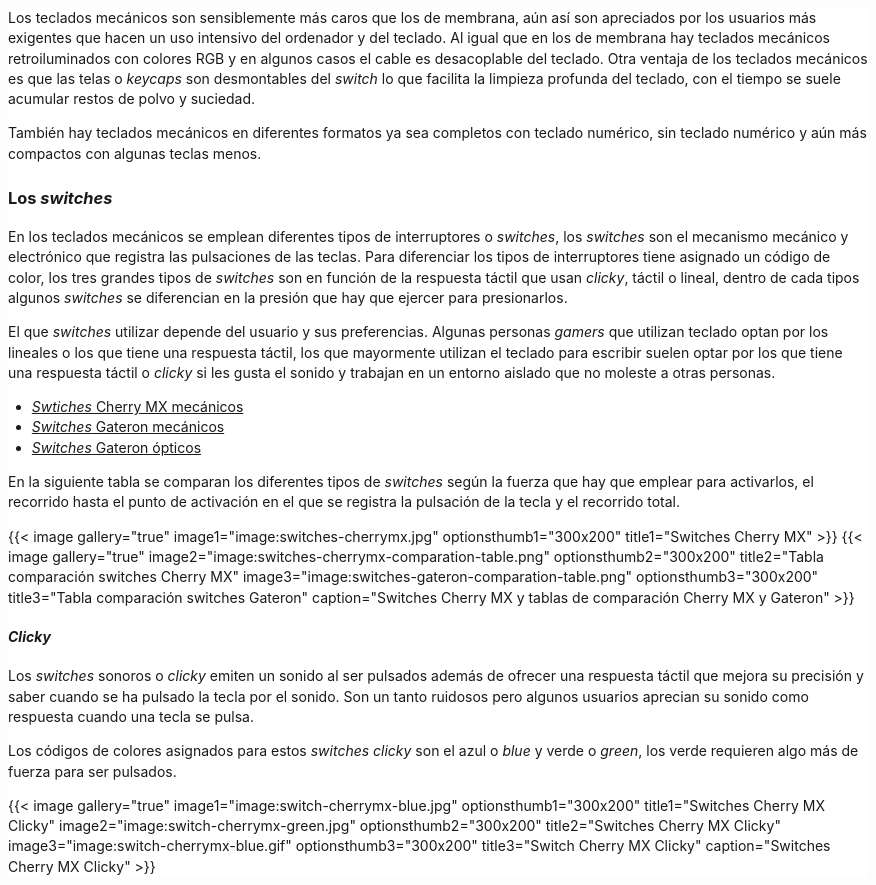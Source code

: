 Los teclados mecánicos son sensiblemente más caros que los de membrana, aún así son apreciados por los usuarios más exigentes que hacen un uso intensivo del ordenador y del teclado. Al igual que en los de membrana hay teclados mecánicos retroiluminados con colores RGB y en algunos casos el cable es desacoplable del teclado. Otra ventaja de los teclados mecánicos es que las telas o _keycaps_ son desmontables del _switch_ lo que facilita la limpieza profunda del teclado, con el tiempo se suele acumular restos de polvo y suciedad.

También hay teclados mecánicos en diferentes formatos ya sea completos con teclado numérico, sin teclado numérico y aún más compactos con algunas teclas menos.

### Los _switches_

En los teclados mecánicos se emplean diferentes tipos de interruptores o _switches_, los _switches_ son el mecanismo mecánico y electrónico que registra las pulsaciones de las teclas. Para diferenciar los tipos de interruptores tiene asignado un código de color, los tres grandes tipos de _switches_ son en función de la respuesta táctil que usan _clicky_, táctil o lineal, dentro de cada tipos algunos _switches_ se diferencian en la presión que hay que ejercer para presionarlos.

El que _switches_ utilizar depende del usuario y sus preferencias. Algunas personas _gamers_ que utilizan teclado optan por los lineales o los que tiene una respuesta táctil, los que mayormente utilizan el teclado para escribir suelen optar por los que tiene una respuesta táctil o _clicky_ si les gusta el sonido y trabajan en un entorno aislado que no moleste a otras personas.

* [_Swtiches_ Cherry MX mecánicos](https://www.cherrymx.de/en/cherry-mx/mx-original/mx-brown.html)
* [_Switches_ Gateron mecánicos](https://www.gateron.co/products/gateron-switch-set)
* [_Switches_ Gateron ópticos](https://www.gateron.co/products/gateron-optical-switch?variant=39534911684815)

En la siguiente tabla se comparan los diferentes tipos de _switches_ según la fuerza que hay que emplear para activarlos, el recorrido hasta el punto de activación en el que se registra la pulsación de la tecla y el recorrido total.

{{< image
    gallery="true"
    image1="image:switches-cherrymx.jpg" optionsthumb1="300x200" title1="Switches Cherry MX" >}}
{{< image
    gallery="true"
    image2="image:switches-cherrymx-comparation-table.png" optionsthumb2="300x200" title2="Tabla comparación switches Cherry MX"
    image3="image:switches-gateron-comparation-table.png" optionsthumb3="300x200" title3="Tabla comparación switches Gateron"
    caption="Switches Cherry MX y tablas de comparación Cherry MX y Gateron" >}}

#### _Clicky_

Los _switches_ sonoros o _clicky_ emiten un sonido al ser pulsados además de ofrecer una respuesta táctil que mejora su precisión y saber cuando se ha pulsado la tecla por el sonido. Son un tanto ruidosos pero algunos usuarios aprecian su sonido como respuesta cuando una tecla se pulsa.

Los códigos de colores asignados para estos _switches clicky_ son el azul o _blue_ y verde o _green_, los verde requieren algo más de fuerza para ser pulsados.

{{< image
    gallery="true"
    image1="image:switch-cherrymx-blue.jpg" optionsthumb1="300x200" title1="Switches Cherry MX Clicky"
    image2="image:switch-cherrymx-green.jpg" optionsthumb2="300x200" title2="Switches Cherry MX Clicky"
    image3="image:switch-cherrymx-blue.gif" optionsthumb3="300x200" title3="Switch Cherry MX Clicky"
    caption="Switches Cherry MX Clicky" >}}
